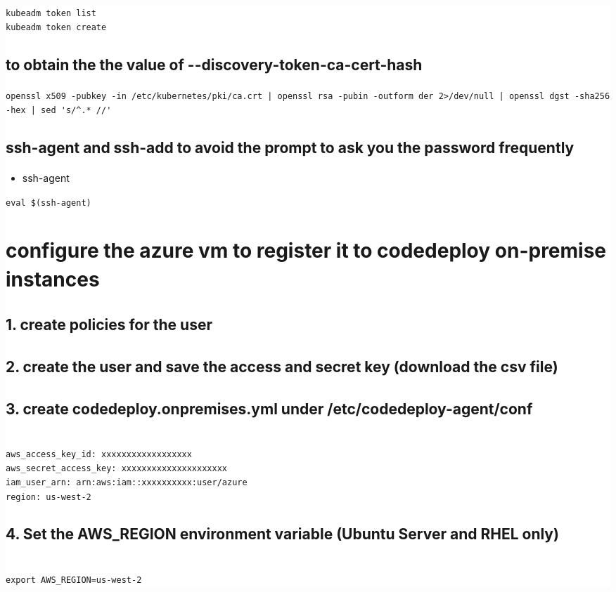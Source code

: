 ```
kubeadm token list
kubeadm token create
```

## to obtain the the value of --discovery-token-ca-cert-hash
```
openssl x509 -pubkey -in /etc/kubernetes/pki/ca.crt | openssl rsa -pubin -outform der 2>/dev/null | openssl dgst -sha256 -hex | sed 's/^.* //'
```

## ssh-agent and ssh-add to avoid the prompt to ask you the password frequently

* ssh-agent
```
eval $(ssh-agent)
```



# configure the azure vm to register it to codedeploy on-premise instances

## 1. create policies for the user

## 2. create the user and save the access and secret key (download the csv file)

## 3. create codedeploy.onpremises.yml under /etc/codedeploy-agent/conf

```

aws_access_key_id: xxxxxxxxxxxxxxxxxx
aws_secret_access_key: xxxxxxxxxxxxxxxxxxxxx
iam_user_arn: arn:aws:iam::xxxxxxxxxx:user/azure
region: us-west-2

```

## 4. Set the AWS_REGION environment variable (Ubuntu Server and RHEL only)

```

export AWS_REGION=us-west-2

```
